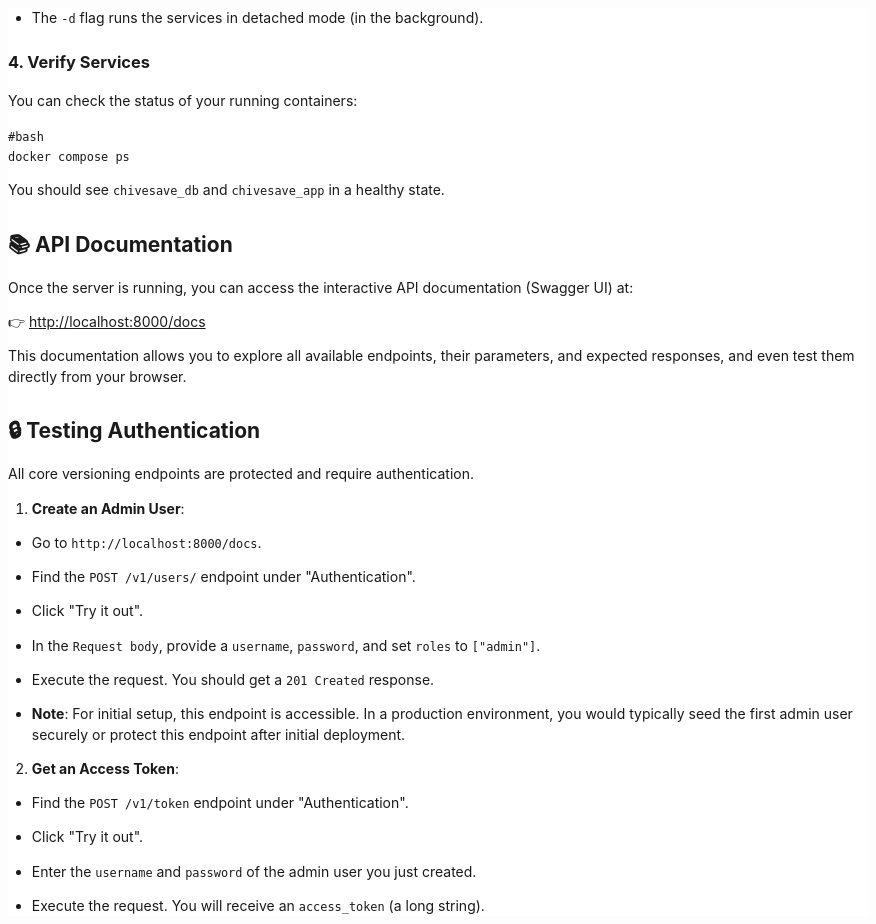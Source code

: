 * The `-d` flag runs the services in detached mode (in the background).

  

### 4. Verify Services

You can check the status of your running containers:

    #bash
    docker compose ps

  

You should see `chivesave_db` and `chivesave_app` in a healthy state.

  

## 📚 API Documentation

  

Once the server is running, you can access the interactive API documentation (Swagger UI) at:

  

👉 [http://localhost:8000/docs](http://localhost:8000/docs)

  

This documentation allows you to explore all available endpoints, their parameters, and expected responses, and even test them directly from your browser.

  

## 🔒 Testing Authentication

  

All core versioning endpoints are protected and require authentication.

  

1. **Create an Admin User**:

* Go to `http://localhost:8000/docs`.

* Find the `POST /v1/users/` endpoint under "Authentication".

* Click "Try it out".

* In the `Request body`, provide a `username`, `password`, and set `roles` to `["admin"]`.

* Execute the request. You should get a `201 Created` response.

* **Note**: For initial setup, this endpoint is accessible. In a production environment, you would typically seed the first admin user securely or protect this endpoint after initial deployment.

2. **Get an Access Token**:

* Find the `POST /v1/token` endpoint under "Authentication".

* Click "Try it out".

* Enter the `username` and `password` of the admin user you just created.

* Execute the request. You will receive an `access_token` (a long string).
